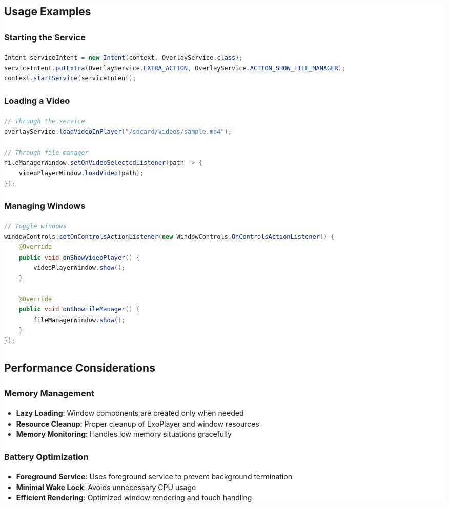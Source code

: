## Usage Examples

### Starting the Service

```java
Intent serviceIntent = new Intent(context, OverlayService.class);
serviceIntent.putExtra(OverlayService.EXTRA_ACTION, OverlayService.ACTION_SHOW_FILE_MANAGER);
context.startService(serviceIntent);
```

### Loading a Video

```java
// Through the service
overlayService.loadVideoInPlayer("/sdcard/videos/sample.mp4");

// Through file manager
fileManagerWindow.setOnVideoSelectedListener(path -> {
    videoPlayerWindow.loadVideo(path);
});
```

### Managing Windows

```java
// Toggle windows
windowControls.setOnControlsActionListener(new WindowControls.OnControlsActionListener() {
    @Override
    public void onShowVideoPlayer() {
        videoPlayerWindow.show();
    }
    
    @Override
    public void onShowFileManager() {
        fileManagerWindow.show();
    }
});
```

## Performance Considerations

### Memory Management

- **Lazy Loading**: Window components are created only when needed
- **Resource Cleanup**: Proper cleanup of ExoPlayer and window resources
- **Memory Monitoring**: Handles low memory situations gracefully

### Battery Optimization

- **Foreground Service**: Uses foreground service to prevent background termination
- **Minimal Wake Lock**: Avoids unnecessary CPU usage
- **Efficient Rendering**: Optimized window rendering and touch handling
